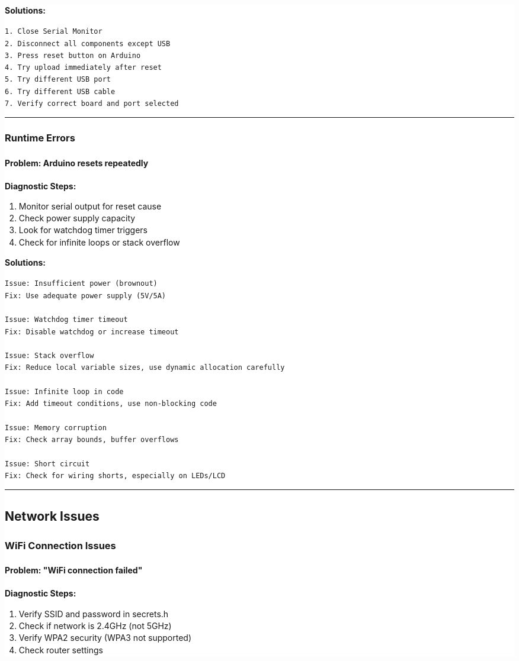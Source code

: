 **Solutions:**
```
1. Close Serial Monitor
2. Disconnect all components except USB
3. Press reset button on Arduino
4. Try upload immediately after reset
5. Try different USB port
6. Try different USB cable
7. Verify correct board and port selected
```

---

### Runtime Errors

#### Problem: Arduino resets repeatedly

**Diagnostic Steps:**
1. Monitor serial output for reset cause
2. Check power supply capacity
3. Look for watchdog timer triggers
4. Check for infinite loops or stack overflow

**Solutions:**
```
Issue: Insufficient power (brownout)
Fix: Use adequate power supply (5V/5A)

Issue: Watchdog timer timeout
Fix: Disable watchdog or increase timeout

Issue: Stack overflow
Fix: Reduce local variable sizes, use dynamic allocation carefully

Issue: Infinite loop in code
Fix: Add timeout conditions, use non-blocking code

Issue: Memory corruption
Fix: Check array bounds, buffer overflows

Issue: Short circuit
Fix: Check for wiring shorts, especially on LEDs/LCD
```

---

## Network Issues

### WiFi Connection Issues

#### Problem: "WiFi connection failed"

**Diagnostic Steps:**
1. Verify SSID and password in secrets.h
2. Check if network is 2.4GHz (not 5GHz)
3. Verify WPA2 security (WPA3 not supported)
4. Check router settings
